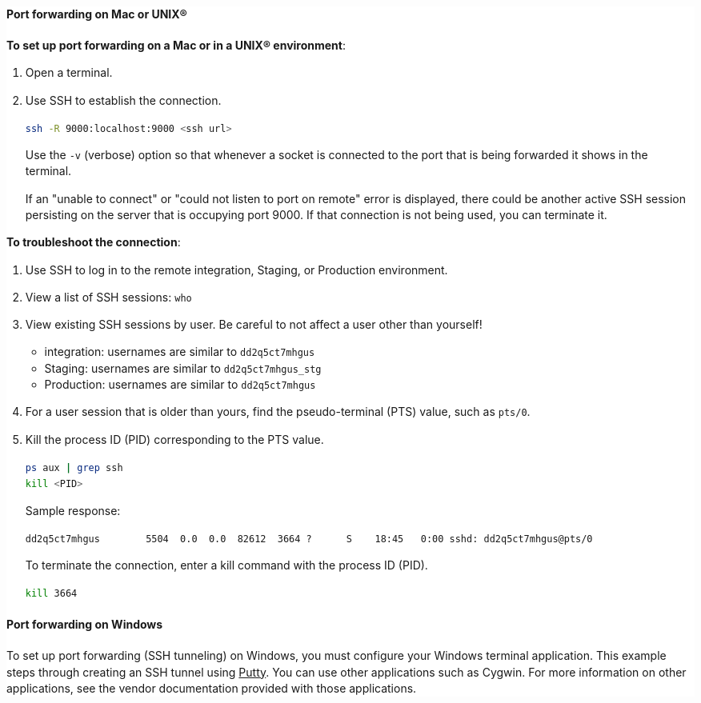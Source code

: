 #### Port forwarding on Mac or UNIX&reg;

**To set up port forwarding on a Mac or in a UNIX&reg; environment**:

1. Open a terminal.

1. Use SSH to establish the connection.

   ```bash
   ssh -R 9000:localhost:9000 <ssh url>
   ```

   Use the `-v` (verbose) option so that whenever a socket is connected to the port that is being forwarded it shows in the terminal.

   If an "unable to connect" or "could not listen to port on remote" error is displayed, there could be another active SSH session persisting on the server that is occupying port 9000. If that connection is not being used, you can terminate it.

**To troubleshoot the connection**:

1. Use SSH to log in to the remote integration, Staging, or Production environment.

1. View a list of SSH sessions: `who`

1. View existing SSH sessions by user. Be careful to not affect a user other than yourself!

   -  integration: usernames are similar to `dd2q5ct7mhgus`
   -  Staging: usernames are similar to `dd2q5ct7mhgus_stg`
   -  Production: usernames are similar to `dd2q5ct7mhgus`

1. For a user session that is older than yours, find the pseudo-terminal (PTS) value, such as `pts/0`.

1. Kill the process ID (PID) corresponding to the PTS value.

   ```bash
   ps aux | grep ssh
   kill <PID>
   ```

   Sample response:

   ```
   dd2q5ct7mhgus        5504  0.0  0.0  82612  3664 ?      S    18:45   0:00 sshd: dd2q5ct7mhgus@pts/0
   ```

   To terminate the connection, enter a kill command with the process ID (PID).

   ```bash
   kill 3664
   ```

#### Port forwarding on Windows

To set up port forwarding (SSH tunneling) on Windows, you must configure your Windows terminal application. This example steps through creating an SSH tunnel using [Putty](https://www.chiark.greenend.org.uk/~sgtatham/putty/latest.html). You can use other applications such as Cygwin. For more information on other applications, see the vendor documentation provided with those applications.
